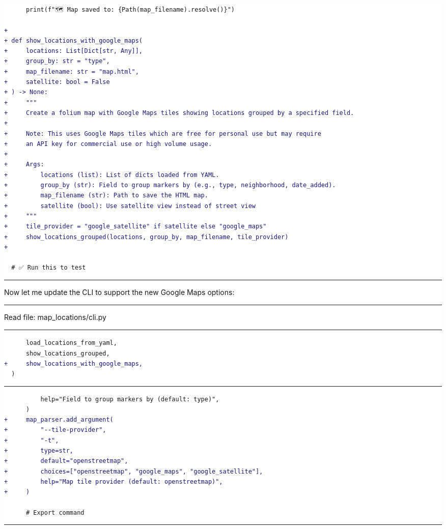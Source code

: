 ```diff
      print(f"🗺️ Map saved to: {Path(map_filename).resolve()}")

+
+ def show_locations_with_google_maps(
+     locations: List[Dict[str, Any]],
+     group_by: str = "type",
+     map_filename: str = "map.html",
+     satellite: bool = False
+ ) -> None:
+     """
+     Create a folium map with Google Maps tiles showing locations grouped by a specified field.
+
+     Note: This uses Google Maps tiles which are free for personal use but may require
+     an API key for commercial use or high volume usage.
+
+     Args:
+         locations (list): List of dicts loaded from YAML.
+         group_by (str): Field to group markers by (e.g., type, neighborhood, date_added).
+         map_filename (str): Path to save the HTML map.
+         satellite (bool): Use satellite view instead of street view
+     """
+     tile_provider = "google_satellite" if satellite else "google_maps"
+     show_locations_grouped(locations, group_by, map_filename, tile_provider)
+

  # ✅ Run this to test
```

---

Now let me update the CLI to support the new Google Maps options:


---

Read file: map_locations/cli.py

---

```diff
      load_locations_from_yaml,
      show_locations_grouped,
+     show_locations_with_google_maps,
  )

```

---

```diff
          help="Field to group markers by (default: type)",
      )
+     map_parser.add_argument(
+         "--tile-provider",
+         "-t",
+         type=str,
+         default="openstreetmap",
+         choices=["openstreetmap", "google_maps", "google_satellite"],
+         help="Map tile provider (default: openstreetmap)",
+     )

      # Export command
```

---